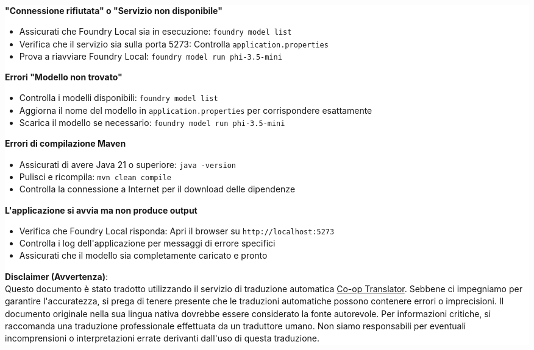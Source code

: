**"Connessione rifiutata" o "Servizio non disponibile"**
- Assicurati che Foundry Local sia in esecuzione: `foundry model list`
- Verifica che il servizio sia sulla porta 5273: Controlla `application.properties`
- Prova a riavviare Foundry Local: `foundry model run phi-3.5-mini`

**Errori "Modello non trovato"**
- Controlla i modelli disponibili: `foundry model list`
- Aggiorna il nome del modello in `application.properties` per corrispondere esattamente
- Scarica il modello se necessario: `foundry model run phi-3.5-mini`

**Errori di compilazione Maven**
- Assicurati di avere Java 21 o superiore: `java -version`
- Pulisci e ricompila: `mvn clean compile`
- Controlla la connessione a Internet per il download delle dipendenze

**L'applicazione si avvia ma non produce output**
- Verifica che Foundry Local risponda: Apri il browser su `http://localhost:5273`
- Controlla i log dell'applicazione per messaggi di errore specifici
- Assicurati che il modello sia completamente caricato e pronto

**Disclaimer (Avvertenza)**:  
Questo documento è stato tradotto utilizzando il servizio di traduzione automatica [Co-op Translator](https://github.com/Azure/co-op-translator). Sebbene ci impegniamo per garantire l'accuratezza, si prega di tenere presente che le traduzioni automatiche possono contenere errori o imprecisioni. Il documento originale nella sua lingua nativa dovrebbe essere considerato la fonte autorevole. Per informazioni critiche, si raccomanda una traduzione professionale effettuata da un traduttore umano. Non siamo responsabili per eventuali incomprensioni o interpretazioni errate derivanti dall'uso di questa traduzione.